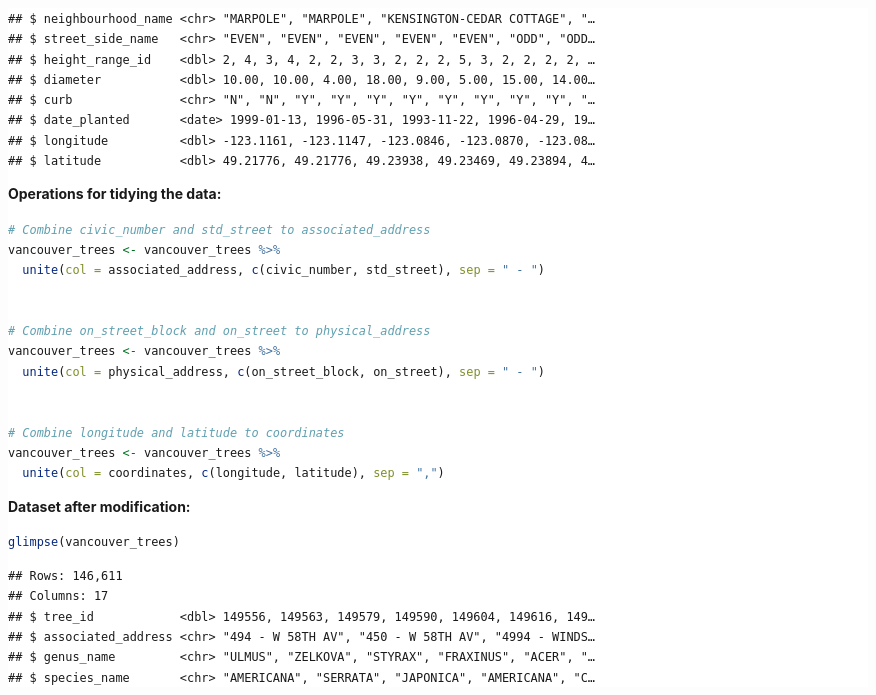     ## $ neighbourhood_name <chr> "MARPOLE", "MARPOLE", "KENSINGTON-CEDAR COTTAGE", "…
    ## $ street_side_name   <chr> "EVEN", "EVEN", "EVEN", "EVEN", "EVEN", "ODD", "ODD…
    ## $ height_range_id    <dbl> 2, 4, 3, 4, 2, 2, 3, 3, 2, 2, 2, 5, 3, 2, 2, 2, 2, …
    ## $ diameter           <dbl> 10.00, 10.00, 4.00, 18.00, 9.00, 5.00, 15.00, 14.00…
    ## $ curb               <chr> "N", "N", "Y", "Y", "Y", "Y", "Y", "Y", "Y", "Y", "…
    ## $ date_planted       <date> 1999-01-13, 1996-05-31, 1993-11-22, 1996-04-29, 19…
    ## $ longitude          <dbl> -123.1161, -123.1147, -123.0846, -123.0870, -123.08…
    ## $ latitude           <dbl> 49.21776, 49.21776, 49.23938, 49.23469, 49.23894, 4…

**Operations for tidying the data:**

``` r
# Combine civic_number and std_street to associated_address
vancouver_trees <- vancouver_trees %>%
  unite(col = associated_address, c(civic_number, std_street), sep = " - ")


# Combine on_street_block and on_street to physical_address
vancouver_trees <- vancouver_trees %>%
  unite(col = physical_address, c(on_street_block, on_street), sep = " - ")


# Combine longitude and latitude to coordinates
vancouver_trees <- vancouver_trees %>%
  unite(col = coordinates, c(longitude, latitude), sep = ",")
```

**Dataset after modification:**

``` r
glimpse(vancouver_trees)
```

    ## Rows: 146,611
    ## Columns: 17
    ## $ tree_id            <dbl> 149556, 149563, 149579, 149590, 149604, 149616, 149…
    ## $ associated_address <chr> "494 - W 58TH AV", "450 - W 58TH AV", "4994 - WINDS…
    ## $ genus_name         <chr> "ULMUS", "ZELKOVA", "STYRAX", "FRAXINUS", "ACER", "…
    ## $ species_name       <chr> "AMERICANA", "SERRATA", "JAPONICA", "AMERICANA", "C…